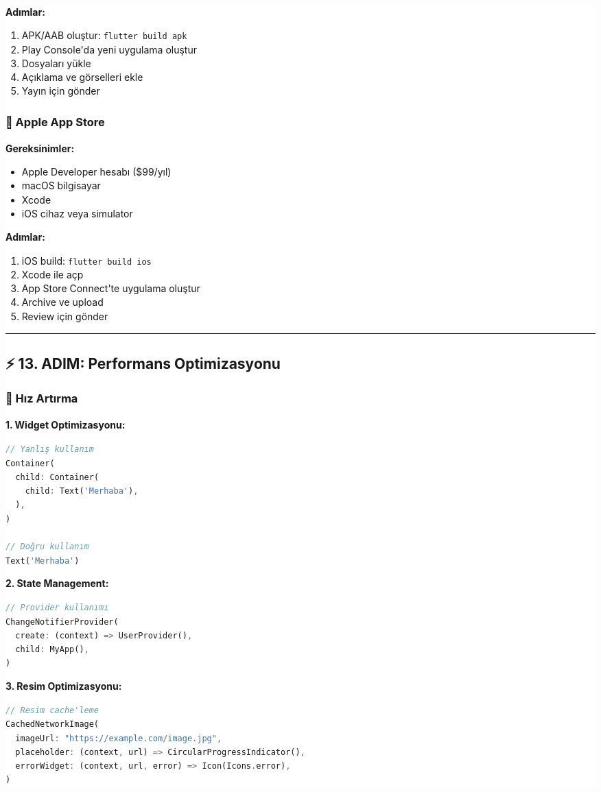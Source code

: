 **Adımlar:**
1. APK/AAB oluştur: `flutter build apk`
2. Play Console'da yeni uygulama oluştur
3. Dosyaları yükle
4. Açıklama ve görselleri ekle
5. Yayın için gönder

### 🍎 Apple App Store

**Gereksinimler:**
- Apple Developer hesabı ($99/yıl)
- macOS bilgisayar
- Xcode
- iOS cihaz veya simulator

**Adımlar:**
1. iOS build: `flutter build ios`
2. Xcode ile açp
3. App Store Connect'te uygulama oluştur
4. Archive ve upload
5. Review için gönder

---

## ⚡ 13. ADIM: Performans Optimizasyonu

### 🚀 Hız Artırma

**1. Widget Optimizasyonu:**
```dart
// Yanlış kullanım
Container(
  child: Container(
    child: Text('Merhaba'),
  ),
)

// Doğru kullanım
Text('Merhaba')
```

**2. State Management:**
```dart
// Provider kullanımı
ChangeNotifierProvider(
  create: (context) => UserProvider(),
  child: MyApp(),
)
```

**3. Resim Optimizasyonu:**
```dart
// Resim cache'leme
CachedNetworkImage(
  imageUrl: "https://example.com/image.jpg",
  placeholder: (context, url) => CircularProgressIndicator(),
  errorWidget: (context, url, error) => Icon(Icons.error),
)
```
